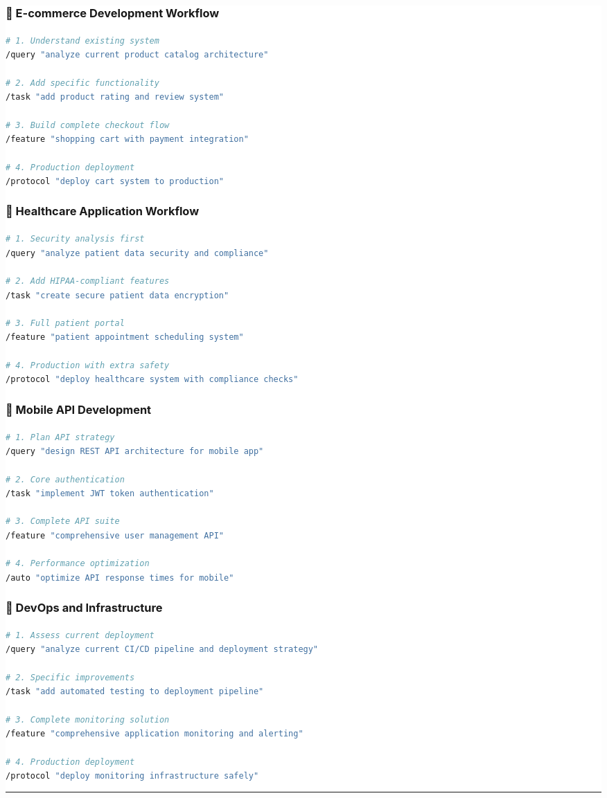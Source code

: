 ### 🛒 E-commerce Development Workflow
```bash
# 1. Understand existing system
/query "analyze current product catalog architecture"

# 2. Add specific functionality
/task "add product rating and review system"

# 3. Build complete checkout flow
/feature "shopping cart with payment integration"

# 4. Production deployment
/protocol "deploy cart system to production"
```

### 🏥 Healthcare Application Workflow  
```bash
# 1. Security analysis first
/query "analyze patient data security and compliance"

# 2. Add HIPAA-compliant features
/task "create secure patient data encryption"

# 3. Full patient portal
/feature "patient appointment scheduling system"

# 4. Production with extra safety
/protocol "deploy healthcare system with compliance checks"
```

### 📱 Mobile API Development
```bash
# 1. Plan API strategy
/query "design REST API architecture for mobile app"

# 2. Core authentication
/task "implement JWT token authentication"

# 3. Complete API suite
/feature "comprehensive user management API"

# 4. Performance optimization
/auto "optimize API response times for mobile"
```

### 🔧 DevOps and Infrastructure
```bash
# 1. Assess current deployment
/query "analyze current CI/CD pipeline and deployment strategy"

# 2. Specific improvements
/task "add automated testing to deployment pipeline"

# 3. Complete monitoring solution
/feature "comprehensive application monitoring and alerting"

# 4. Production deployment
/protocol "deploy monitoring infrastructure safely"
```

---